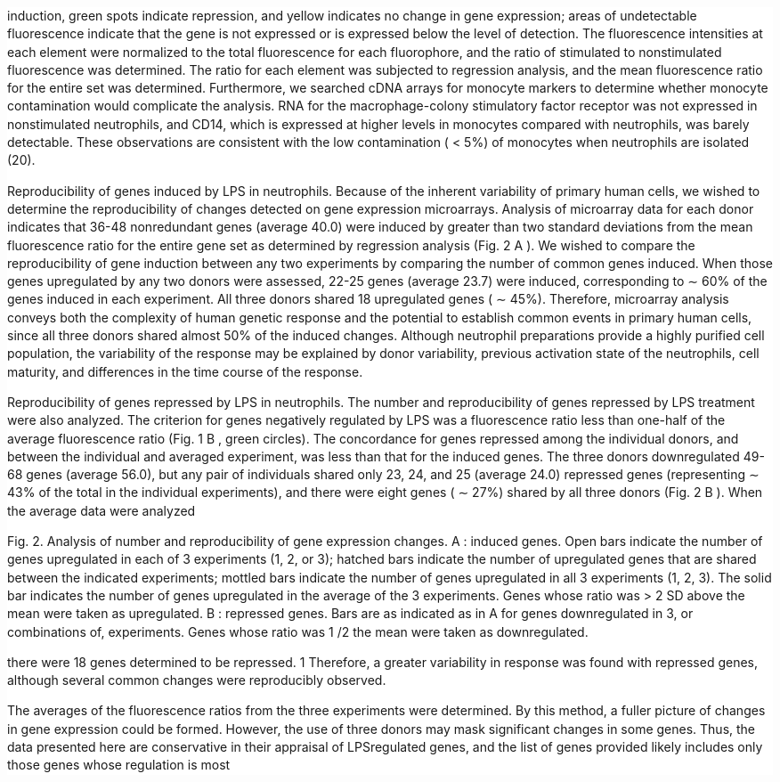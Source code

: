 

induction, green spots indicate repression, and yellow indicates no change in gene expression; areas of undetectable fluorescence indicate that the gene is not expressed or is expressed below the level of detection. The fluorescence intensities at each element were normalized to the total fluorescence for each fluorophore, and the ratio of stimulated to nonstimulated fluorescence was determined. The ratio for each element was subjected to regression analysis, and the mean fluorescence ratio for the entire set was determined. Furthermore, we searched cDNA arrays for monocyte markers to determine whether monocyte contamination would complicate the analysis. RNA for the macrophage-colony stimulatory factor receptor was not expressed in nonstimulated neutrophils, and CD14, which is expressed at higher levels in monocytes compared with neutrophils, was barely detectable. These observations are consistent with the low contamination ( &lt; 5%) of monocytes when neutrophils are isolated (20).

Reproducibility of genes induced by LPS in neutrophils. Because of the inherent variability of primary human cells, we wished to determine the reproducibility of changes detected on gene expression microarrays. Analysis of microarray data for each donor indicates that 36-48 nonredundant genes (average 40.0) were induced by greater than two standard deviations from the mean fluorescence ratio for the entire gene set as determined by regression analysis (Fig. 2 A ). We wished to compare the reproducibility of gene induction between any two experiments by comparing the number of common genes induced. When those genes upregulated by any two donors were assessed, 22-25 genes (average 23.7) were induced, corresponding to ∼ 60% of the genes induced in each experiment. All three donors shared 18 upregulated genes ( ∼ 45%). Therefore, microarray analysis conveys both the complexity of human genetic response and the potential to establish common events in primary human cells, since all three donors shared almost 50% of the induced changes. Although neutrophil preparations provide a highly purified cell population, the variability of the response may be explained by donor variability, previous activation state of the neutrophils, cell maturity, and differences in the time course of the response.

Reproducibility of genes repressed by LPS in neutrophils. The number and reproducibility of genes repressed by LPS treatment were also analyzed. The criterion for genes negatively regulated by LPS was a fluorescence ratio less than one-half of the average fluorescence ratio (Fig. 1 B , green circles). The concordance for genes repressed among the individual donors, and between the individual and averaged experiment, was less than that for the induced genes. The three donors downregulated 49-68 genes (average 56.0), but any pair of individuals shared only 23, 24, and 25 (average 24.0) repressed genes (representing ∼ 43% of the total in the individual experiments), and there were eight genes ( ∼ 27%) shared by all three donors (Fig. 2 B ). When the average data were analyzed



Fig. 2. Analysis of number and reproducibility of gene expression changes. A : induced genes. Open bars indicate the number of genes upregulated in each of 3 experiments (1, 2, or 3); hatched bars indicate the number of upregulated genes that are shared between the indicated experiments; mottled bars indicate the number of genes upregulated in all 3 experiments (1, 2, 3). The solid bar indicates the number of genes upregulated in the average of the 3 experiments. Genes whose ratio was &gt; 2 SD above the mean were taken as upregulated. B : repressed genes. Bars are as indicated as in A for genes downregulated in 3, or combinations of, experiments. Genes whose ratio was 1 /2 the mean were taken as downregulated.



there were 18 genes determined to be repressed. 1 Therefore, a greater variability in response was found with repressed genes, although several common changes were reproducibly observed.

The averages of the fluorescence ratios from the three experiments were determined. By this method, a fuller picture of changes in gene expression could be formed. However, the use of three donors may mask significant changes in some genes. Thus, the data presented here are conservative in their appraisal of LPSregulated genes, and the list of genes provided likely includes only those genes whose regulation is most
